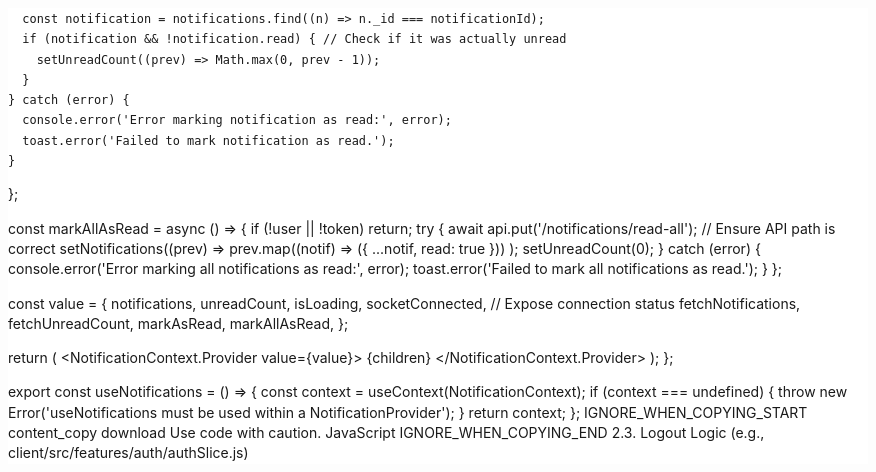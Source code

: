       const notification = notifications.find((n) => n._id === notificationId);
      if (notification && !notification.read) { // Check if it was actually unread
        setUnreadCount((prev) => Math.max(0, prev - 1));
      }
    } catch (error) {
      console.error('Error marking notification as read:', error);
      toast.error('Failed to mark notification as read.');
    }

};

const markAllAsRead = async () => {
if (!user || !token) return;
try {
await api.put('/notifications/read-all'); // Ensure API path is correct
setNotifications((prev) =>
prev.map((notif) => ({ ...notif, read: true }))
);
setUnreadCount(0);
} catch (error) {
console.error('Error marking all notifications as read:', error);
toast.error('Failed to mark all notifications as read.');
}
};

const value = {
notifications,
unreadCount,
isLoading,
socketConnected, // Expose connection status
fetchNotifications,
fetchUnreadCount,
markAsRead,
markAllAsRead,
};

return (
<NotificationContext.Provider value={value}>
{children}
</NotificationContext.Provider>
);
};

export const useNotifications = () => {
const context = useContext(NotificationContext);
if (context === undefined) {
throw new Error('useNotifications must be used within a NotificationProvider');
}
return context;
};
IGNORE_WHEN_COPYING_START
content_copy
download
Use code with caution.
JavaScript
IGNORE_WHEN_COPYING_END
2.3. Logout Logic (e.g., client/src/features/auth/authSlice.js)

